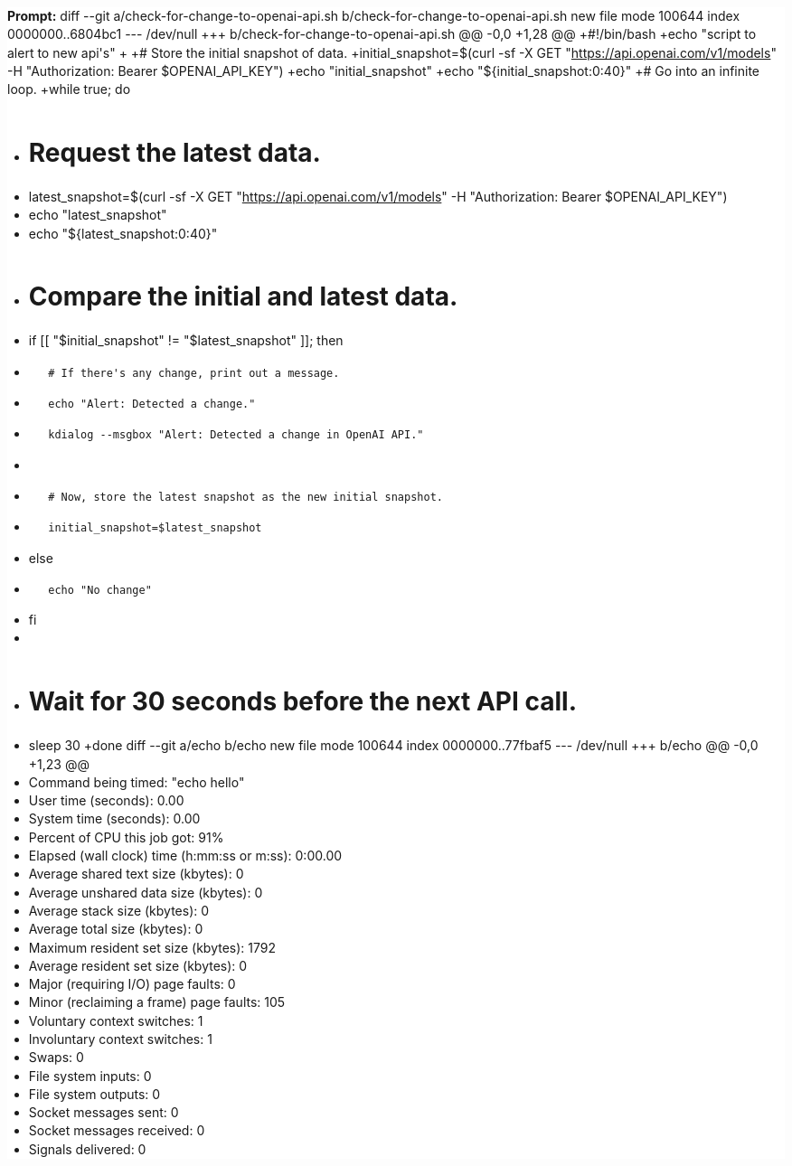 **Prompt:**
diff --git a/check-for-change-to-openai-api.sh b/check-for-change-to-openai-api.sh
new file mode 100644
index 0000000..6804bc1
--- /dev/null
+++ b/check-for-change-to-openai-api.sh
@@ -0,0 +1,28 @@
+#!/bin/bash
+echo "script to alert to new api's"
+
+# Store the initial snapshot of data.
+initial_snapshot=$(curl -sf -X GET "https://api.openai.com/v1/models" -H "Authorization: Bearer $OPENAI_API_KEY")
+echo "initial_snapshot"
+echo "${initial_snapshot:0:40}"
+# Go into an infinite loop.
+while true; do
+    # Request the latest data.
+    latest_snapshot=$(curl -sf -X GET "https://api.openai.com/v1/models" -H "Authorization: Bearer $OPENAI_API_KEY")
+    echo "latest_snapshot"
+    echo "${latest_snapshot:0:40}"
+    # Compare the initial and latest data.
+    if [[ "$initial_snapshot" != "$latest_snapshot" ]]; then
+        # If there's any change, print out a message.
+        echo "Alert: Detected a change."
+        kdialog --msgbox "Alert: Detected a change in OpenAI API."
+
+        # Now, store the latest snapshot as the new initial snapshot.
+        initial_snapshot=$latest_snapshot
+    else
+        echo "No change"
+    fi
+
+    # Wait for 30 seconds before the next API call.
+    sleep 30
+done
diff --git a/echo b/echo
new file mode 100644
index 0000000..77fbaf5
--- /dev/null
+++ b/echo
@@ -0,0 +1,23 @@
+	Command being timed: "echo hello"
+	User time (seconds): 0.00
+	System time (seconds): 0.00
+	Percent of CPU this job got: 91%
+	Elapsed (wall clock) time (h:mm:ss or m:ss): 0:00.00
+	Average shared text size (kbytes): 0
+	Average unshared data size (kbytes): 0
+	Average stack size (kbytes): 0
+	Average total size (kbytes): 0
+	Maximum resident set size (kbytes): 1792
+	Average resident set size (kbytes): 0
+	Major (requiring I/O) page faults: 0
+	Minor (reclaiming a frame) page faults: 105
+	Voluntary context switches: 1
+	Involuntary context switches: 1
+	Swaps: 0
+	File system inputs: 0
+	File system outputs: 0
+	Socket messages sent: 0
+	Socket messages received: 0
+	Signals delivered: 0